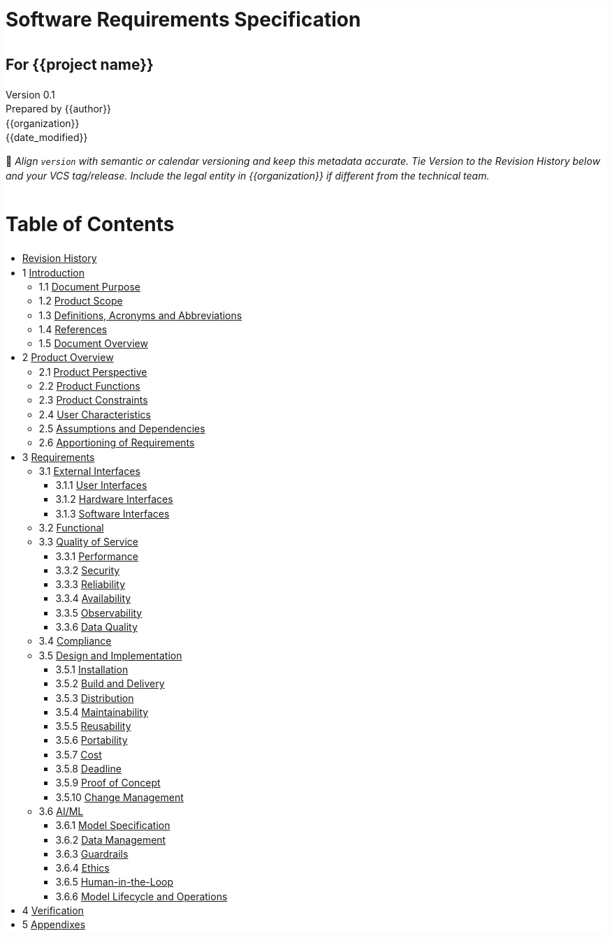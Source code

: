 # Software Requirements Specification
## For {{project name}}

Version 0.1  
Prepared by {{author}}  
{{organization}}  
{{date_modified}}  

💬 _Align `version` with semantic or calendar versioning and keep this metadata accurate. Tie Version to the Revision History below and your VCS tag/release. Include the legal entity in {{organization}} if different from the technical team._

Table of Contents
=================
* [Revision History](#revision-history)
* 1 [Introduction](#1-introduction)
  * 1.1 [Document Purpose](#11-document-purpose)
  * 1.2 [Product Scope](#12-product-scope)
  * 1.3 [Definitions, Acronyms and Abbreviations](#13-definitions-acronyms-and-abbreviations)
  * 1.4 [References](#14-references)
  * 1.5 [Document Overview](#15-document-overview)
* 2 [Product Overview](#2-product-overview)
  * 2.1 [Product Perspective](#21-product-perspective)
  * 2.2 [Product Functions](#22-product-functions)
  * 2.3 [Product Constraints](#23-product-constraints)
  * 2.4 [User Characteristics](#24-user-characteristics)
  * 2.5 [Assumptions and Dependencies](#25-assumptions-and-dependencies)
  * 2.6 [Apportioning of Requirements](#26-apportioning-of-requirements)
* 3 [Requirements](#3-requirements)
  * 3.1 [External Interfaces](#31-external-interfaces)
    * 3.1.1 [User Interfaces](#311-user-interfaces)
    * 3.1.2 [Hardware Interfaces](#312-hardware-interfaces)
    * 3.1.3 [Software Interfaces](#313-software-interfaces)
  * 3.2 [Functional](#32-functional)
  * 3.3 [Quality of Service](#33-quality-of-service)
    * 3.3.1 [Performance](#331-performance)
    * 3.3.2 [Security](#332-security)
    * 3.3.3 [Reliability](#333-reliability)
    * 3.3.4 [Availability](#334-availability)
    * 3.3.5 [Observability](#335-observability)
    * 3.3.6 [Data Quality](#336-data-quality)
  * 3.4 [Compliance](#34-compliance)
  * 3.5 [Design and Implementation](#35-design-and-implementation)
    * 3.5.1 [Installation](#351-installation)
    * 3.5.2 [Build and Delivery](#352-build-and-delivery)
    * 3.5.3 [Distribution](#353-distribution)
    * 3.5.4 [Maintainability](#354-maintainability)
    * 3.5.5 [Reusability](#355-reusability)
    * 3.5.6 [Portability](#356-portability)
    * 3.5.7 [Cost](#357-cost)
    * 3.5.8 [Deadline](#358-deadline)
    * 3.5.9 [Proof of Concept](#359-proof-of-concept)
    * 3.5.10 [Change Management](#3510-change-management)
  * 3.6 [AI/ML](#36-aiml)
      * 3.6.1 [Model Specification](#361-model-specification)
      * 3.6.2 [Data Management](#362-data-management)
      * 3.6.3 [Guardrails](#363-guardrails)
      * 3.6.4 [Ethics](#364-ethics)
      * 3.6.5 [Human-in-the-Loop](#365-human-in-the-loop)
      * 3.6.6 [Model Lifecycle and Operations](#366-model-lifecycle-and-operations)
* 4 [Verification](#4-verification)
* 5 [Appendixes](#5-appendixes)
